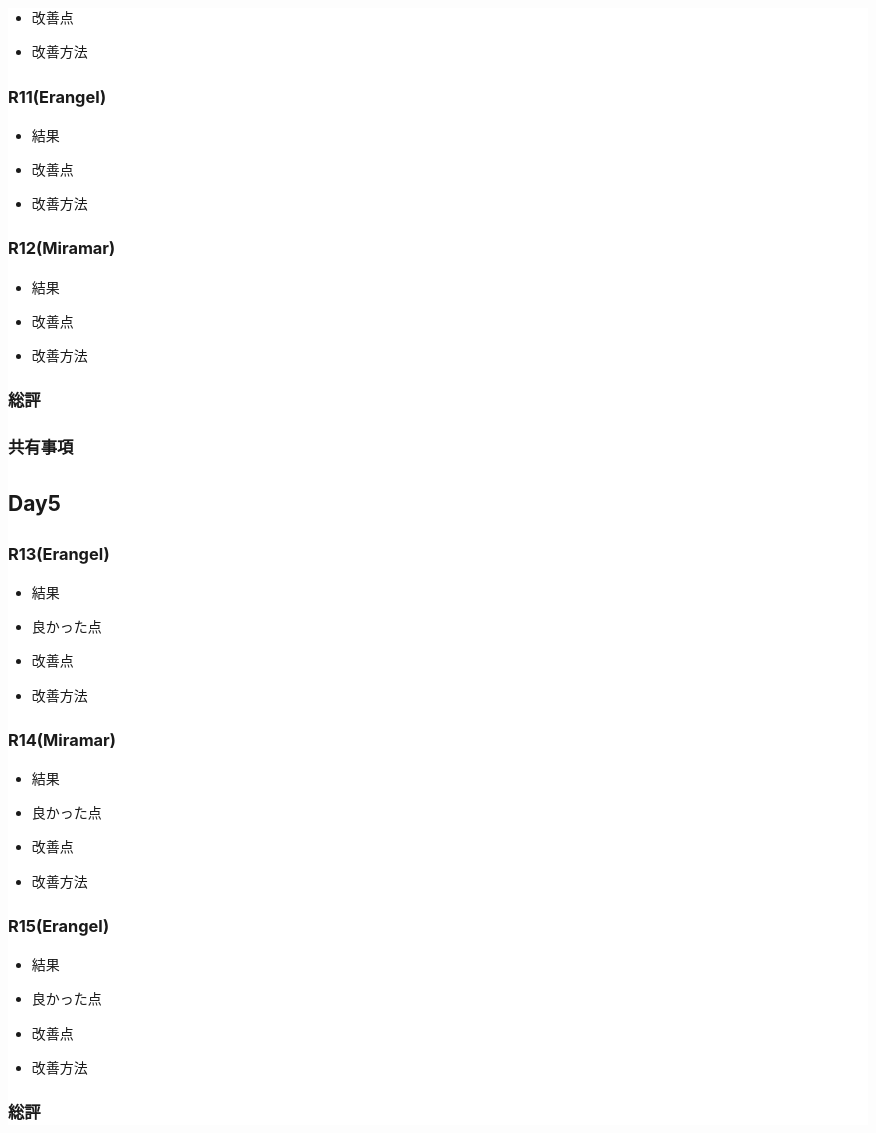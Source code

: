 - 改善点

- 改善方法

### R11(Erangel)
- 結果

- 改善点

- 改善方法


### R12(Miramar)
- 結果

- 改善点

- 改善方法


### 総評


### 共有事項


## Day5
### R13(Erangel)
- 結果

- 良かった点

- 改善点

- 改善方法


### R14(Miramar)
- 結果

- 良かった点

- 改善点

- 改善方法


### R15(Erangel)
- 結果

- 良かった点

- 改善点

- 改善方法

### 総評
